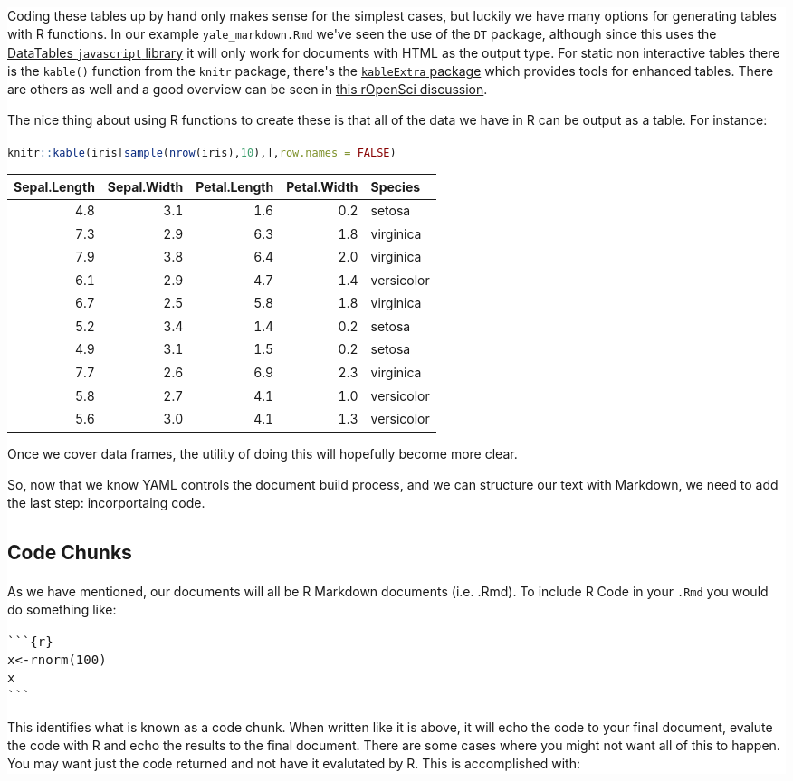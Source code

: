 Coding these tables up by hand only makes sense for the simplest cases, but luckily we have many options for generating tables with R functions.  In our example `yale_markdown.Rmd` we've seen the use of the `DT` package, although since this uses the [DataTables `javascript` library](https://datatables.net/) it will only work for documents with HTML as the output type.  For static non interactive tables there is the `kable()` function from the `knitr` package, there's the [`kableExtra` package](https://cran.r-project.org/web/packages/kableExtra/vignettes/awesome_table_in_html.html) which provides tools for enhanced tables.  There are others as well and a good overview can be seen in [this rOpenSci discussion](https://github.com/ropensci/unconf17/issues/69).  

The nice thing about using R functions to create these is that all of the data we have in R can be output as a table.  For instance:


```r
knitr::kable(iris[sample(nrow(iris),10),],row.names = FALSE)
```



| Sepal.Length| Sepal.Width| Petal.Length| Petal.Width|Species    |
|------------:|-----------:|------------:|-----------:|:----------|
|          4.8|         3.1|          1.6|         0.2|setosa     |
|          7.3|         2.9|          6.3|         1.8|virginica  |
|          7.9|         3.8|          6.4|         2.0|virginica  |
|          6.1|         2.9|          4.7|         1.4|versicolor |
|          6.7|         2.5|          5.8|         1.8|virginica  |
|          5.2|         3.4|          1.4|         0.2|setosa     |
|          4.9|         3.1|          1.5|         0.2|setosa     |
|          7.7|         2.6|          6.9|         2.3|virginica  |
|          5.8|         2.7|          4.1|         1.0|versicolor |
|          5.6|         3.0|          4.1|         1.3|versicolor |

Once we cover data frames, the utility of doing this will hopefully become more clear.

So, now that we know YAML controls the document build process, and we can structure our text with Markdown, we need to add the last step: incorportaing code.

## Code Chunks

As we have mentioned, our documents will all be R Markdown documents (i.e. .Rmd).  To include R Code in your `.Rmd` you would do something like:

<pre>```{r}
x<-rnorm(100)
x<br>```</pre>

This identifies what is known as a code chunk.  When written like it is above, it will echo the code to your final document, evalute the code with R and echo the results to the final document.  There are some cases where you might not want all of this to happen.  You may want just the code returned and not have it evalutated by R.  This is accomplished with:
